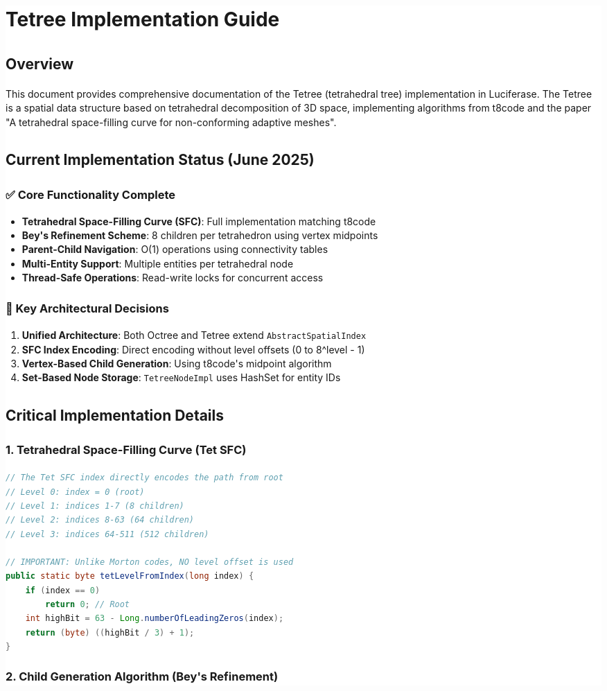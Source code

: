 # Tetree Implementation Guide

## Overview

This document provides comprehensive documentation of the Tetree (tetrahedral tree) implementation in Luciferase. The
Tetree is a spatial data structure based on tetrahedral decomposition of 3D space, implementing algorithms from t8code
and the paper "A tetrahedral space-filling curve for non-conforming adaptive meshes".

## Current Implementation Status (June 2025)

### ✅ Core Functionality Complete

- **Tetrahedral Space-Filling Curve (SFC)**: Full implementation matching t8code
- **Bey's Refinement Scheme**: 8 children per tetrahedron using vertex midpoints
- **Parent-Child Navigation**: O(1) operations using connectivity tables
- **Multi-Entity Support**: Multiple entities per tetrahedral node
- **Thread-Safe Operations**: Read-write locks for concurrent access

### 🔑 Key Architectural Decisions

1. **Unified Architecture**: Both Octree and Tetree extend `AbstractSpatialIndex`
2. **SFC Index Encoding**: Direct encoding without level offsets (0 to 8^level - 1)
3. **Vertex-Based Child Generation**: Using t8code's midpoint algorithm
4. **Set-Based Node Storage**: `TetreeNodeImpl` uses HashSet for entity IDs

## Critical Implementation Details

### 1. Tetrahedral Space-Filling Curve (Tet SFC)

```java
// The Tet SFC index directly encodes the path from root
// Level 0: index = 0 (root)
// Level 1: indices 1-7 (8 children)
// Level 2: indices 8-63 (64 children)
// Level 3: indices 64-511 (512 children)

// IMPORTANT: Unlike Morton codes, NO level offset is used
public static byte tetLevelFromIndex(long index) {
    if (index == 0)
        return 0; // Root
    int highBit = 63 - Long.numberOfLeadingZeros(index);
    return (byte) ((highBit / 3) + 1);
}
```

### 2. Child Generation Algorithm (Bey's Refinement)

